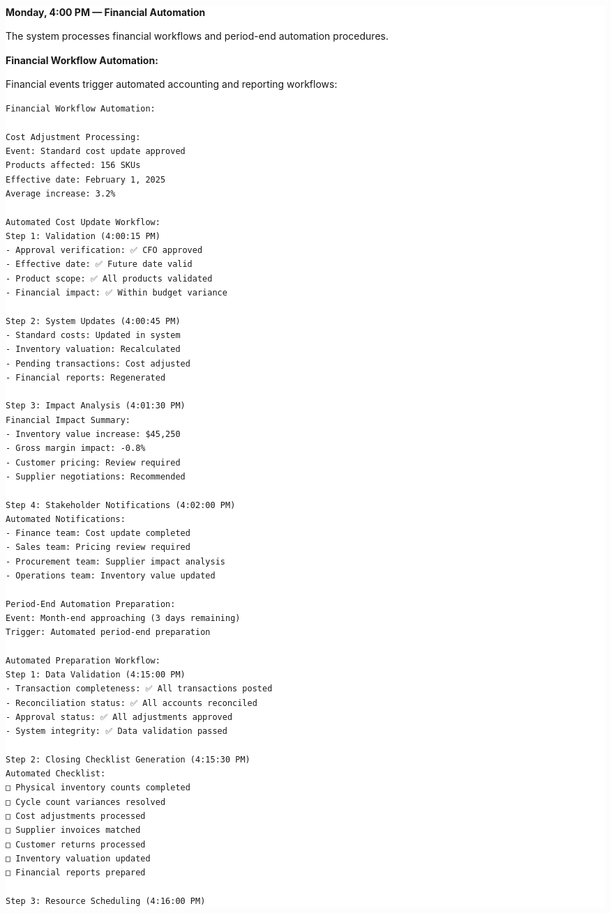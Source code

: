 **Monday, 4:00 PM — Financial Automation**

The system processes financial workflows and period-end automation procedures.

**Financial Workflow Automation:**

Financial events trigger automated accounting and reporting workflows:
```
Financial Workflow Automation:

Cost Adjustment Processing:
Event: Standard cost update approved
Products affected: 156 SKUs
Effective date: February 1, 2025
Average increase: 3.2%

Automated Cost Update Workflow:
Step 1: Validation (4:00:15 PM)
- Approval verification: ✅ CFO approved
- Effective date: ✅ Future date valid
- Product scope: ✅ All products validated
- Financial impact: ✅ Within budget variance

Step 2: System Updates (4:00:45 PM)
- Standard costs: Updated in system
- Inventory valuation: Recalculated
- Pending transactions: Cost adjusted
- Financial reports: Regenerated

Step 3: Impact Analysis (4:01:30 PM)
Financial Impact Summary:
- Inventory value increase: $45,250
- Gross margin impact: -0.8%
- Customer pricing: Review required
- Supplier negotiations: Recommended

Step 4: Stakeholder Notifications (4:02:00 PM)
Automated Notifications:
- Finance team: Cost update completed
- Sales team: Pricing review required
- Procurement team: Supplier impact analysis
- Operations team: Inventory value updated

Period-End Automation Preparation:
Event: Month-end approaching (3 days remaining)
Trigger: Automated period-end preparation

Automated Preparation Workflow:
Step 1: Data Validation (4:15:00 PM)
- Transaction completeness: ✅ All transactions posted
- Reconciliation status: ✅ All accounts reconciled
- Approval status: ✅ All adjustments approved
- System integrity: ✅ Data validation passed

Step 2: Closing Checklist Generation (4:15:30 PM)
Automated Checklist:
□ Physical inventory counts completed
□ Cycle count variances resolved
□ Cost adjustments processed
□ Supplier invoices matched
□ Customer returns processed
□ Inventory valuation updated
□ Financial reports prepared

Step 3: Resource Scheduling (4:16:00 PM)
```